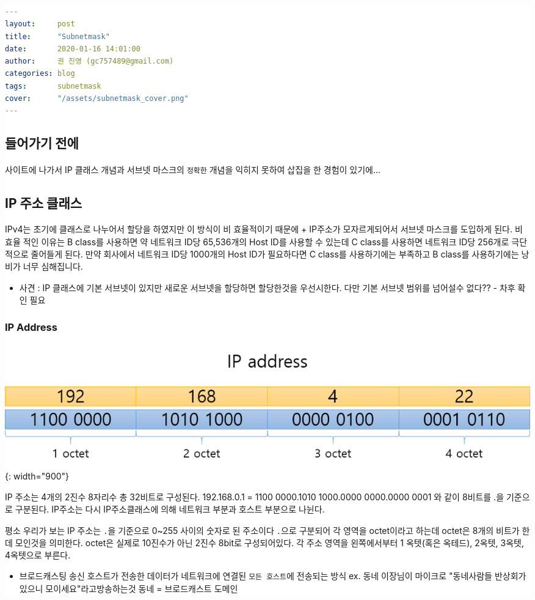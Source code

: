 ```yaml
---
layout:     post
title:      "Subnetmask"
date:       2020-01-16 14:01:00
author:     권 진영 (gc757489@gmail.com)
categories: blog
tags:       subnetmask
cover:      "/assets/subnetmask_cover.png"
---
```


## 들어가기 전에

사이트에 나가서 IP 클래스 개념과 서브넷 마스크의 `정확한` 개념을 익히지 못하여 삽집을 한 경험이 있기에...

## IP 주소 클래스

IPv4는 초기에 클래스로 나누어서 할당을 하였지만 이 방식이 비 효율적이기 때문에 + IP주소가 모자르게되어서 서브넷 마스크를 도입하게 된다.
비효율 적인 이유는 B class를 사용하면 약 네트워크 ID당 65,536개의 Host ID를 사용할 수 있는데 C class를 사용하면 네트워크 ID당 256개로 극단적으로 줄어들게 된다.
만약 회사에서 네트워크 ID당 1000개의 Host ID가 필요하다면 C class를 사용하기에는 부족하고 B class를 사용하기에는 낭비가 너무 심해집니다.

- 사견 : IP 클래스에 기본 서브넷이 있지만 새로운 서브넷을 할당하면 할당한것을 우선시한다. 다만 기본 서브넷 범위를 넘어설수 없다?? - 차후 확인 필요

### IP Address

![Alt text](/assets/subnetmask/IPaddress.png){: width="900"}

IP 주소는 4개의 2진수 8자리수 총 32비트로 구성된다.
192.168.0.1 = 1100 0000.1010 1000.0000 0000.0000 0001 와 같이 8비트를 .을 기준으로 구분된다.
IP주소는 다시 IP주소클래스에 의해 네트워크 부분과 호스트 부분으로 나뉜다.

평소 우리가 보는 IP 주소는 `.`을 기준으로 0~255 사이의 숫자로 된 주소이다
`.`으로 구분되어 각 영역을 octet이라고 하는데 octet은 8개의 비트가 한데 모인것을 의미한다.
octet은 실제로 10진수가 아닌 2진수 8bit로 구성되어있다.
각 주소 영역을 왼쪽에서부터 1 옥텟(혹은 옥테드), 2옥텟, 3옥텟, 4옥텟으로 부른다.

- 브로드캐스팅
송신 호스트가 전송한 데이터가 네트워크에 연결된 `모든 호스트`에 전송되는 방식
ex. 동네 이장님이 마이크로 "동네사람들 반상회가 있으니 모이세요"라고방송하는것
    동네 = 브로드캐스트 도메인
